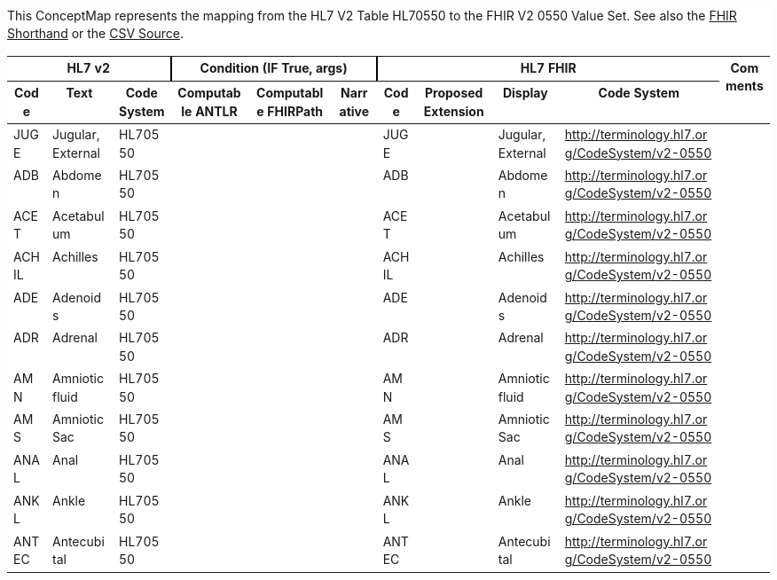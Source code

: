 
This ConceptMap represents the mapping from the HL7 V2 Table HL70550 to the FHIR V2 0550 Value Set. See also the <a href='https://github.com/HL7/v2-to-fhir/blob/master/input/fsh/Table HL70550 to V2 0550.fsh'>FHIR Shorthand</a> or the <a href='https://github.com/HL7/v2-to-fhir/blob/master/mappings/codesystems/HL7 Concept Map_ BodyParts - Sheet1.csv'>CSV Source</a>.
<table class='grid'><thead>
<tr><th colspan='3' style='border-right: 2px solid black;'>HL7 v2</th><th colspan='3' style='border-right: 2px solid black;'>Condition (IF True, args)</th><th colspan='4'>HL7 FHIR</th><th rowspan='2'>Comments</th></tr>
<tr><th>Code</th><th>Text</th><th>Code System</th><th>Computable ANTLR</th><th>Computable FHIRPath</th><th>Narrative</th><th>Code</th><th>Proposed Extension</th><th>Display</th><th>Code System</th></tr></thead>
<tbody>
<tr><td>JUGE</td><td>Jugular, External</td><td style='border-right: 2px'>HL70550</td><td style='border-right: 2px'></td><td style='border-right: 2px'></td><td style='border-right: 2px'></td><td>JUGE</td><td style='border-right: 2px'></td><td>Jugular, External</td><td><a href='https://hl7.org/fhir/R4/v2/0550/index.html'>http://terminology.hl7.org/CodeSystem/v2-0550</a></td><td style='border-right: 2px'></td></tr>
<tr><td>ADB</td><td>Abdomen</td><td style='border-right: 2px'>HL70550</td><td style='border-right: 2px'></td><td style='border-right: 2px'></td><td style='border-right: 2px'></td><td>ADB</td><td style='border-right: 2px'></td><td>Abdomen</td><td><a href='https://hl7.org/fhir/R4/v2/0550/index.html'>http://terminology.hl7.org/CodeSystem/v2-0550</a></td><td style='border-right: 2px'></td></tr>
<tr><td>ACET</td><td>Acetabulum</td><td style='border-right: 2px'>HL70550</td><td style='border-right: 2px'></td><td style='border-right: 2px'></td><td style='border-right: 2px'></td><td>ACET</td><td style='border-right: 2px'></td><td>Acetabulum</td><td><a href='https://hl7.org/fhir/R4/v2/0550/index.html'>http://terminology.hl7.org/CodeSystem/v2-0550</a></td><td style='border-right: 2px'></td></tr>
<tr><td>ACHIL</td><td>Achilles</td><td style='border-right: 2px'>HL70550</td><td style='border-right: 2px'></td><td style='border-right: 2px'></td><td style='border-right: 2px'></td><td>ACHIL</td><td style='border-right: 2px'></td><td>Achilles</td><td><a href='https://hl7.org/fhir/R4/v2/0550/index.html'>http://terminology.hl7.org/CodeSystem/v2-0550</a></td><td style='border-right: 2px'></td></tr>
<tr><td>ADE</td><td>Adenoids</td><td style='border-right: 2px'>HL70550</td><td style='border-right: 2px'></td><td style='border-right: 2px'></td><td style='border-right: 2px'></td><td>ADE</td><td style='border-right: 2px'></td><td>Adenoids</td><td><a href='https://hl7.org/fhir/R4/v2/0550/index.html'>http://terminology.hl7.org/CodeSystem/v2-0550</a></td><td style='border-right: 2px'></td></tr>
<tr><td>ADR</td><td>Adrenal</td><td style='border-right: 2px'>HL70550</td><td style='border-right: 2px'></td><td style='border-right: 2px'></td><td style='border-right: 2px'></td><td>ADR</td><td style='border-right: 2px'></td><td>Adrenal</td><td><a href='https://hl7.org/fhir/R4/v2/0550/index.html'>http://terminology.hl7.org/CodeSystem/v2-0550</a></td><td style='border-right: 2px'></td></tr>
<tr><td>AMN</td><td>Amniotic fluid</td><td style='border-right: 2px'>HL70550</td><td style='border-right: 2px'></td><td style='border-right: 2px'></td><td style='border-right: 2px'></td><td>AMN</td><td style='border-right: 2px'></td><td>Amniotic fluid</td><td><a href='https://hl7.org/fhir/R4/v2/0550/index.html'>http://terminology.hl7.org/CodeSystem/v2-0550</a></td><td style='border-right: 2px'></td></tr>
<tr><td>AMS</td><td>Amniotic Sac</td><td style='border-right: 2px'>HL70550</td><td style='border-right: 2px'></td><td style='border-right: 2px'></td><td style='border-right: 2px'></td><td>AMS</td><td style='border-right: 2px'></td><td>Amniotic Sac</td><td><a href='https://hl7.org/fhir/R4/v2/0550/index.html'>http://terminology.hl7.org/CodeSystem/v2-0550</a></td><td style='border-right: 2px'></td></tr>
<tr><td>ANAL</td><td>Anal</td><td style='border-right: 2px'>HL70550</td><td style='border-right: 2px'></td><td style='border-right: 2px'></td><td style='border-right: 2px'></td><td>ANAL</td><td style='border-right: 2px'></td><td>Anal</td><td><a href='https://hl7.org/fhir/R4/v2/0550/index.html'>http://terminology.hl7.org/CodeSystem/v2-0550</a></td><td style='border-right: 2px'></td></tr>
<tr><td>ANKL</td><td>Ankle</td><td style='border-right: 2px'>HL70550</td><td style='border-right: 2px'></td><td style='border-right: 2px'></td><td style='border-right: 2px'></td><td>ANKL</td><td style='border-right: 2px'></td><td>Ankle</td><td><a href='https://hl7.org/fhir/R4/v2/0550/index.html'>http://terminology.hl7.org/CodeSystem/v2-0550</a></td><td style='border-right: 2px'></td></tr>
<tr><td>ANTEC</td><td>Antecubital</td><td style='border-right: 2px'>HL70550</td><td style='border-right: 2px'></td><td style='border-right: 2px'></td><td style='border-right: 2px'></td><td>ANTEC</td><td style='border-right: 2px'></td><td>Antecubital</td><td><a href='https://hl7.org/fhir/R4/v2/0550/index.html'>http://terminology.hl7.org/CodeSystem/v2-0550</a></td><td style='border-right: 2px'></td></tr>